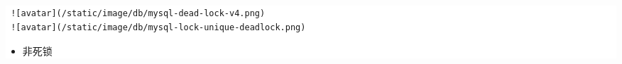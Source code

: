      ![avatar](/static/image/db/mysql-dead-lock-v4.png)
     ![avatar](/static/image/db/mysql-lock-unique-deadlock.png)
   - 非死锁
